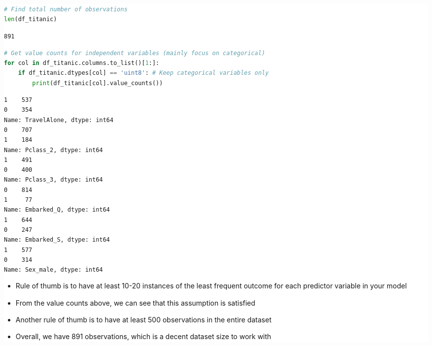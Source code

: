 
```python
# Find total number of observations
len(df_titanic)
```




    891




```python
# Get value counts for independent variables (mainly focus on categorical)
for col in df_titanic.columns.to_list()[1:]:
    if df_titanic.dtypes[col] == 'uint8': # Keep categorical variables only
        print(df_titanic[col].value_counts())
```

    1    537
    0    354
    Name: TravelAlone, dtype: int64
    0    707
    1    184
    Name: Pclass_2, dtype: int64
    1    491
    0    400
    Name: Pclass_3, dtype: int64
    0    814
    1     77
    Name: Embarked_Q, dtype: int64
    1    644
    0    247
    Name: Embarked_S, dtype: int64
    1    577
    0    314
    Name: Sex_male, dtype: int64
    

- Rule of thumb is to have at least 10-20 instances of the least frequent outcome for each predictor variable in your model
- From the value counts above, we can see that this assumption is satisfied

- Another rule of thumb is to have at least 500 observations in the entire dataset
- Overall, we have 891 observations, which is a decent dataset size to work with
